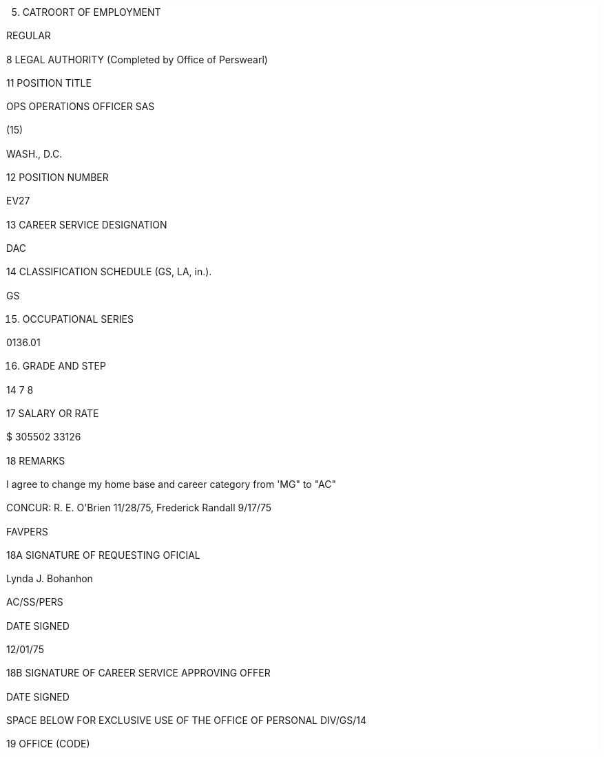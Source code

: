 5.  CATROORT OF EMPLOYMENT

REGULAR

8 LEGAL AUTHORITY (Completed by Office of Perswearl)

11 POSITION TITLE

OPS
OPERATIONS OFFICER SAS

(15)

WASH., D.C.

12 POSITION NUMBER

EV27

13 CAREER SERVICE DESIGNATION

DAC

14 CLASSIFICATION SCHEDULE (GS, LA, in.).

GS

15. OCCUPATIONAL SERIES

0136.01

16. GRADE AND STEP

14 7 8

17 SALARY OR RATE

$ 305502 33126

18 REMARKS

I agree to change my home base and career category from 'MG" to "AC"

CONCUR: R. E. O'Brien 11/28/75, Frederick Randall 9/17/75

FAVPERS

18A SIGNATURE OF REQUESTING OFICIAL

Lynda J. Bohanhon

AC/SS/PERS

DATE SIGNED

12/01/75

18B SIGNATURE OF CAREER SERVICE APPROVING OFFER

DATE SIGNED

SPACE BELOW FOR EXCLUSIVE USE OF THE OFFICE OF PERSONAL DIV/GS/14

19 OFFICE
(CODE)
